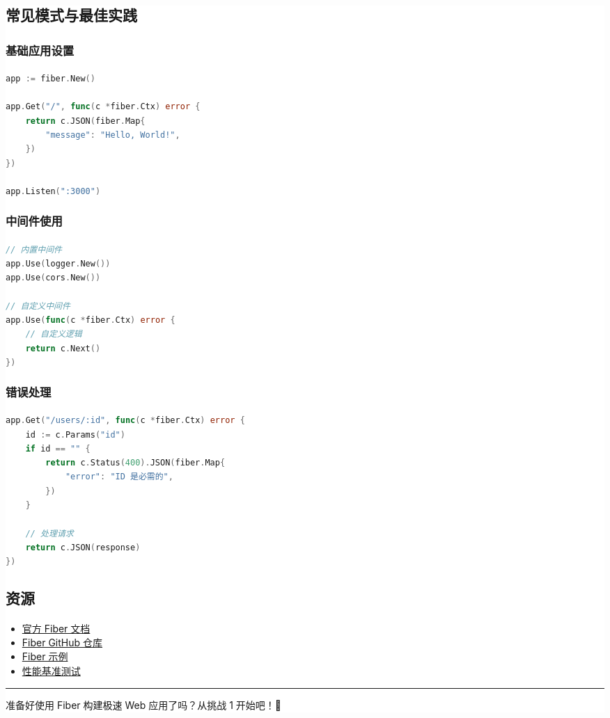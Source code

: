 ## 常见模式与最佳实践

### 基础应用设置
```go
app := fiber.New()

app.Get("/", func(c *fiber.Ctx) error {
    return c.JSON(fiber.Map{
        "message": "Hello, World!",
    })
})

app.Listen(":3000")
```

### 中间件使用
```go
// 内置中间件
app.Use(logger.New())
app.Use(cors.New())

// 自定义中间件
app.Use(func(c *fiber.Ctx) error {
    // 自定义逻辑
    return c.Next()
})
```

### 错误处理
```go
app.Get("/users/:id", func(c *fiber.Ctx) error {
    id := c.Params("id")
    if id == "" {
        return c.Status(400).JSON(fiber.Map{
            "error": "ID 是必需的",
        })
    }
    
    // 处理请求
    return c.JSON(response)
})
```

## 资源

- [官方 Fiber 文档](https://docs.gofiber.io/)
- [Fiber GitHub 仓库](https://github.com/gofiber/fiber)
- [Fiber 示例](https://github.com/gofiber/recipes)
- [性能基准测试](https://docs.gofiber.io/extra/benchmarks)

---

准备好使用 Fiber 构建极速 Web 应用了吗？从挑战 1 开始吧！🚀